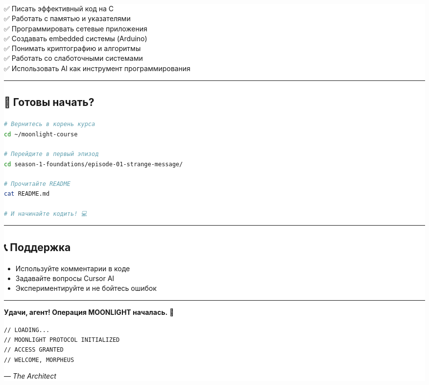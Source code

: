 ✅ Писать эффективный код на C  
✅ Работать с памятью и указателями  
✅ Программировать сетевые приложения  
✅ Создавать embedded системы (Arduino)  
✅ Понимать криптографию и алгоритмы  
✅ Работать со слаботочными системами  
✅ Использовать AI как инструмент программирования  

---

## 🚀 Готовы начать?

```bash
# Вернитесь в корень курса
cd ~/moonlight-course

# Перейдите в первый эпизод
cd season-1-foundations/episode-01-strange-message/

# Прочитайте README
cat README.md

# И начинайте кодить! 💻
```

---

## 📞 Поддержка

- Используйте комментарии в коде
- Задавайте вопросы Cursor AI
- Экспериментируйте и не бойтесь ошибок

---

**Удачи, агент! Операция MOONLIGHT началась.** 🎯

```
// LOADING...
// MOONLIGHT PROTOCOL INITIALIZED
// ACCESS GRANTED
// WELCOME, MORPHEUS
```

*— The Architect*
